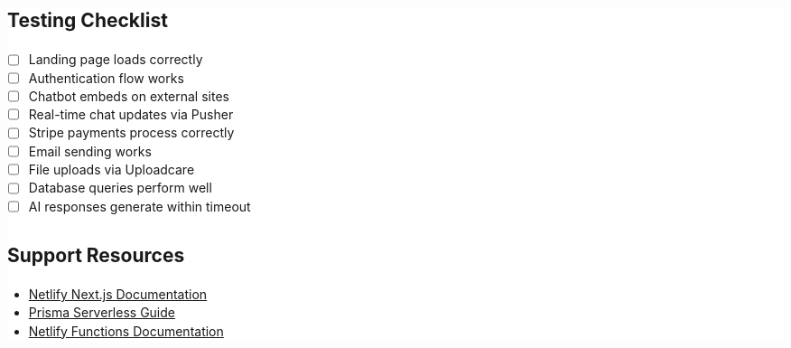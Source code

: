 ## Testing Checklist

- [ ] Landing page loads correctly
- [ ] Authentication flow works
- [ ] Chatbot embeds on external sites
- [ ] Real-time chat updates via Pusher
- [ ] Stripe payments process correctly
- [ ] Email sending works
- [ ] File uploads via Uploadcare
- [ ] Database queries perform well
- [ ] AI responses generate within timeout

## Support Resources

- [Netlify Next.js Documentation](https://docs.netlify.com/frameworks/next-js/)
- [Prisma Serverless Guide](https://www.prisma.io/docs/guides/deployment/serverless)
- [Netlify Functions Documentation](https://docs.netlify.com/functions/overview/)